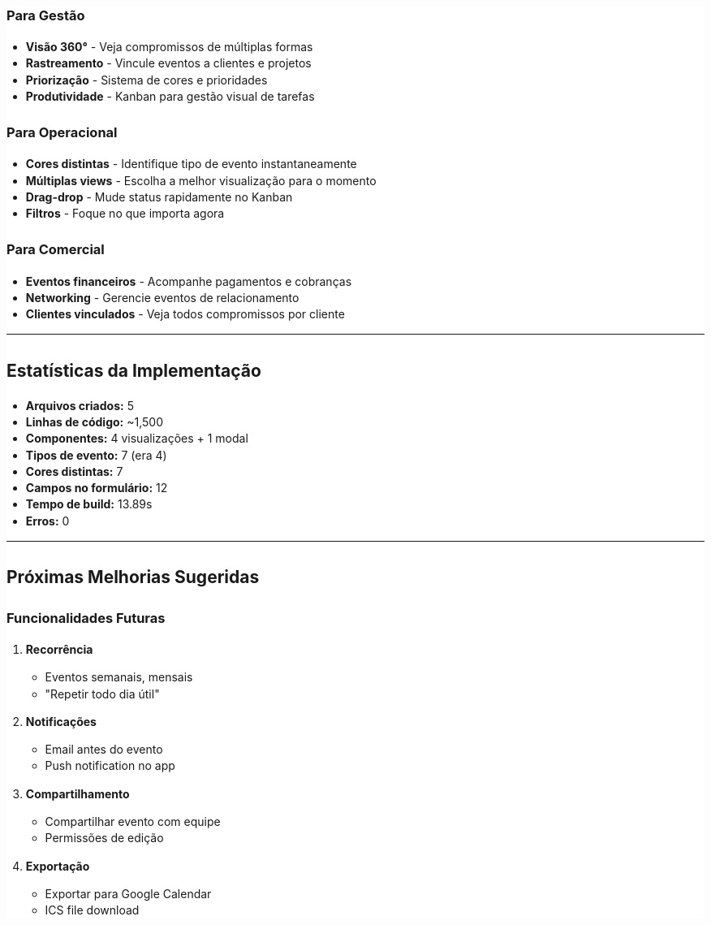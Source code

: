 ### Para Gestão

- **Visão 360°** - Veja compromissos de múltiplas formas
- **Rastreamento** - Vincule eventos a clientes e projetos
- **Priorização** - Sistema de cores e prioridades
- **Produtividade** - Kanban para gestão visual de tarefas

### Para Operacional

- **Cores distintas** - Identifique tipo de evento instantaneamente
- **Múltiplas views** - Escolha a melhor visualização para o momento
- **Drag-drop** - Mude status rapidamente no Kanban
- **Filtros** - Foque no que importa agora

### Para Comercial

- **Eventos financeiros** - Acompanhe pagamentos e cobranças
- **Networking** - Gerencie eventos de relacionamento
- **Clientes vinculados** - Veja todos compromissos por cliente

---

## Estatísticas da Implementação

- **Arquivos criados:** 5
- **Linhas de código:** ~1,500
- **Componentes:** 4 visualizações + 1 modal
- **Tipos de evento:** 7 (era 4)
- **Cores distintas:** 7
- **Campos no formulário:** 12
- **Tempo de build:** 13.89s
- **Erros:** 0

---

## Próximas Melhorias Sugeridas

### Funcionalidades Futuras

1. **Recorrência**
   - Eventos semanais, mensais
   - "Repetir todo dia útil"

2. **Notificações**
   - Email antes do evento
   - Push notification no app

3. **Compartilhamento**
   - Compartilhar evento com equipe
   - Permissões de edição

4. **Exportação**
   - Exportar para Google Calendar
   - ICS file download
